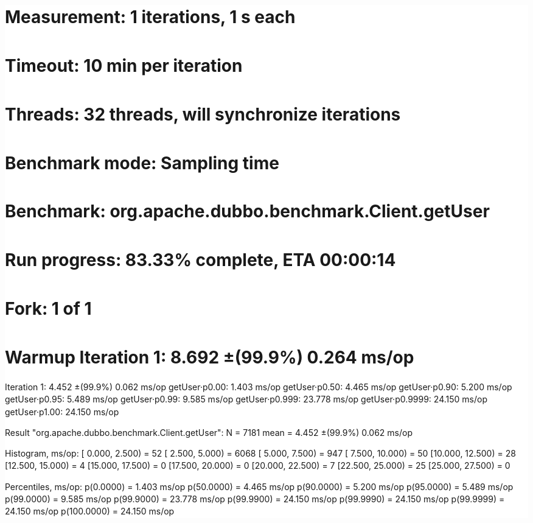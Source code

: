 # Measurement: 1 iterations, 1 s each
# Timeout: 10 min per iteration
# Threads: 32 threads, will synchronize iterations
# Benchmark mode: Sampling time
# Benchmark: org.apache.dubbo.benchmark.Client.getUser

# Run progress: 83.33% complete, ETA 00:00:14
# Fork: 1 of 1
# Warmup Iteration   1: 8.692 ±(99.9%) 0.264 ms/op
Iteration   1: 4.452 ±(99.9%) 0.062 ms/op
                 getUser·p0.00:   1.403 ms/op
                 getUser·p0.50:   4.465 ms/op
                 getUser·p0.90:   5.200 ms/op
                 getUser·p0.95:   5.489 ms/op
                 getUser·p0.99:   9.585 ms/op
                 getUser·p0.999:  23.778 ms/op
                 getUser·p0.9999: 24.150 ms/op
                 getUser·p1.00:   24.150 ms/op



Result "org.apache.dubbo.benchmark.Client.getUser":
  N = 7181
  mean =      4.452 ±(99.9%) 0.062 ms/op

  Histogram, ms/op:
    [ 0.000,  2.500) = 52 
    [ 2.500,  5.000) = 6068 
    [ 5.000,  7.500) = 947 
    [ 7.500, 10.000) = 50 
    [10.000, 12.500) = 28 
    [12.500, 15.000) = 4 
    [15.000, 17.500) = 0 
    [17.500, 20.000) = 0 
    [20.000, 22.500) = 7 
    [22.500, 25.000) = 25 
    [25.000, 27.500) = 0 

  Percentiles, ms/op:
      p(0.0000) =      1.403 ms/op
     p(50.0000) =      4.465 ms/op
     p(90.0000) =      5.200 ms/op
     p(95.0000) =      5.489 ms/op
     p(99.0000) =      9.585 ms/op
     p(99.9000) =     23.778 ms/op
     p(99.9900) =     24.150 ms/op
     p(99.9990) =     24.150 ms/op
     p(99.9999) =     24.150 ms/op
    p(100.0000) =     24.150 ms/op
